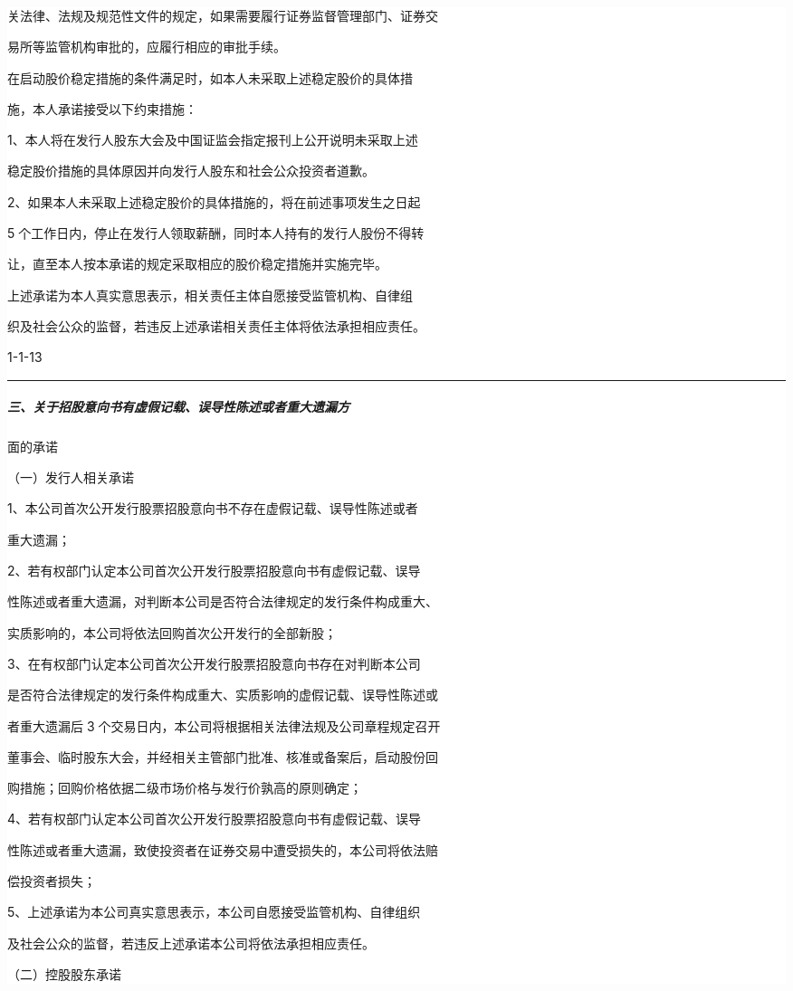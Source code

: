 关法律、法规及规范性文件的规定，如果需要履行证券监督管理部门、证券交

易所等监管机构审批的，应履行相应的审批手续。

在启动股价稳定措施的条件满足时，如本人未采取上述稳定股价的具体措

施，本人承诺接受以下约束措施：

1、本人将在发行人股东大会及中国证监会指定报刊上公开说明未采取上述

稳定股价措施的具体原因并向发行人股东和社会公众投资者道歉。

2、如果本人未采取上述稳定股价的具体措施的，将在前述事项发生之日起

5 个工作日内，停止在发行人领取薪酬，同时本人持有的发行人股份不得转

让，直至本人按本承诺的规定采取相应的股价稳定措施并实施完毕。

上述承诺为本人真实意思表示，相关责任主体自愿接受监管机构、自律组

织及社会公众的监督，若违反上述承诺相关责任主体将依法承担相应责任。

1-1-13


-----

##### 三、关于招股意向书有虚假记载、误导性陈述或者重大遗漏方

 面的承诺

（一）发行人相关承诺

1、本公司首次公开发行股票招股意向书不存在虚假记载、误导性陈述或者

重大遗漏；

2、若有权部门认定本公司首次公开发行股票招股意向书有虚假记载、误导

性陈述或者重大遗漏，对判断本公司是否符合法律规定的发行条件构成重大、

实质影响的，本公司将依法回购首次公开发行的全部新股；

3、在有权部门认定本公司首次公开发行股票招股意向书存在对判断本公司

是否符合法律规定的发行条件构成重大、实质影响的虚假记载、误导性陈述或

者重大遗漏后 3 个交易日内，本公司将根据相关法律法规及公司章程规定召开

董事会、临时股东大会，并经相关主管部门批准、核准或备案后，启动股份回

购措施；回购价格依据二级市场价格与发行价孰高的原则确定；

4、若有权部门认定本公司首次公开发行股票招股意向书有虚假记载、误导

性陈述或者重大遗漏，致使投资者在证券交易中遭受损失的，本公司将依法赔

偿投资者损失；

5、上述承诺为本公司真实意思表示，本公司自愿接受监管机构、自律组织

及社会公众的监督，若违反上述承诺本公司将依法承担相应责任。

（二）控股股东承诺
